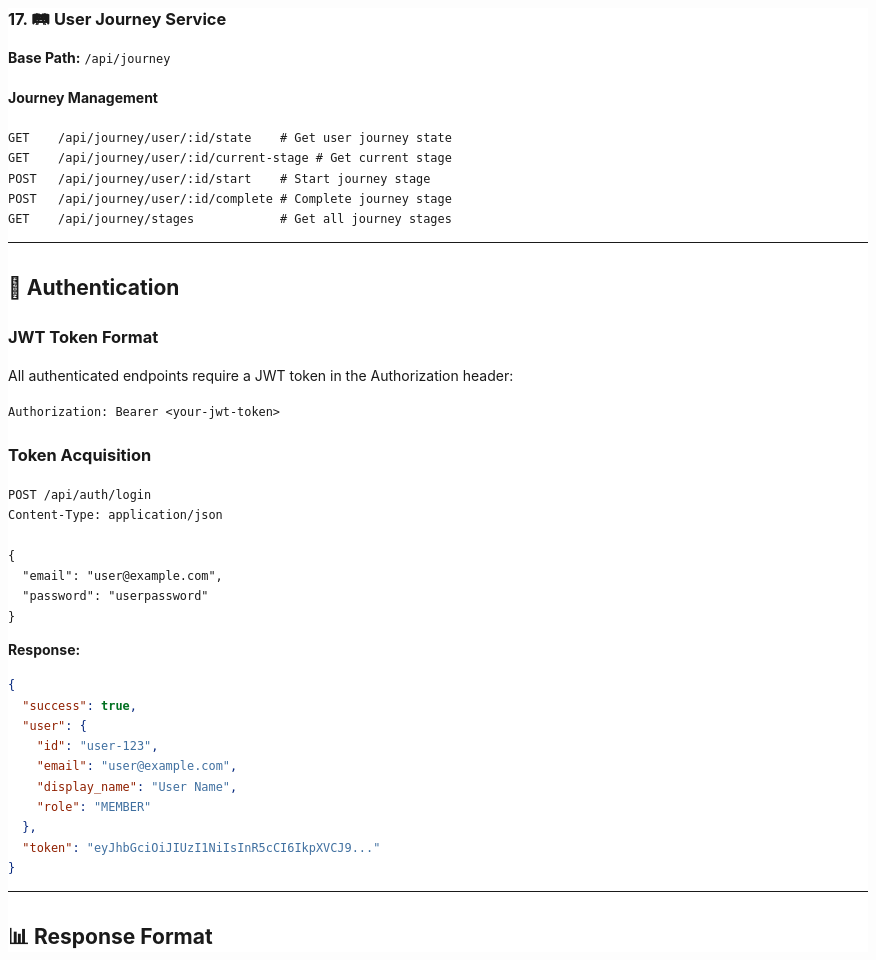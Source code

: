 ### **17. 🛤️ User Journey Service**
**Base Path:** `/api/journey`

#### **Journey Management**
```http
GET    /api/journey/user/:id/state    # Get user journey state
GET    /api/journey/user/:id/current-stage # Get current stage
POST   /api/journey/user/:id/start    # Start journey stage
POST   /api/journey/user/:id/complete # Complete journey stage
GET    /api/journey/stages            # Get all journey stages
```

---

## 🔐 Authentication

### **JWT Token Format**
All authenticated endpoints require a JWT token in the Authorization header:

```http
Authorization: Bearer <your-jwt-token>
```

### **Token Acquisition**
```http
POST /api/auth/login
Content-Type: application/json

{
  "email": "user@example.com",
  "password": "userpassword"
}
```

**Response:**
```json
{
  "success": true,
  "user": {
    "id": "user-123",
    "email": "user@example.com",
    "display_name": "User Name",
    "role": "MEMBER"
  },
  "token": "eyJhbGciOiJIUzI1NiIsInR5cCI6IkpXVCJ9..."
}
```

---

## 📊 Response Format
